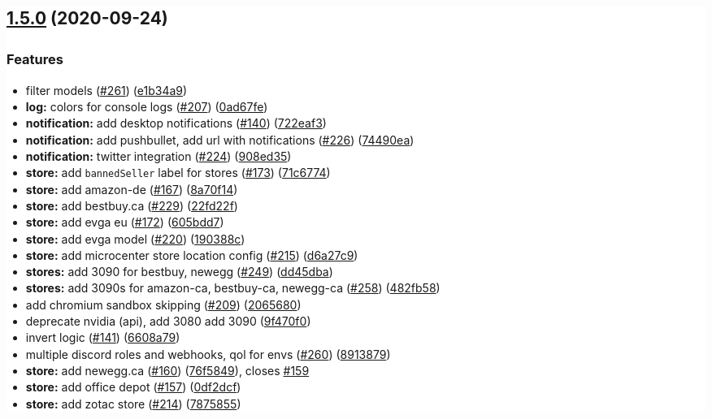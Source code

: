 ## [1.5.0](https://www.github.com/jef/streetmerchant/compare/v1.4.0...v1.5.0) (2020-09-24)


### Features

* filter models ([#261](https://www.github.com/jef/streetmerchant/issues/261)) ([e1b34a9](https://www.github.com/jef/streetmerchant/commit/e1b34a9ccfa45fa1a11da9af9074059b6084904b))
* **log:** colors for console logs ([#207](https://www.github.com/jef/streetmerchant/issues/207)) ([0ad67fe](https://www.github.com/jef/streetmerchant/commit/0ad67fe20453898ce0a6b5faff00062735411119))
* **notification:** add desktop notifications ([#140](https://www.github.com/jef/streetmerchant/issues/140)) ([722eaf3](https://www.github.com/jef/streetmerchant/commit/722eaf3cd680c4600b79f842c6c5acdb9e51ad71))
* **notification:** add pushbullet, add url with notifications ([#226](https://www.github.com/jef/streetmerchant/issues/226)) ([74490ea](https://www.github.com/jef/streetmerchant/commit/74490eae3ab30de7d7a708d5dd970e070f27f2ea))
* **notification:** twitter integration ([#224](https://www.github.com/jef/streetmerchant/issues/224)) ([908ed35](https://www.github.com/jef/streetmerchant/commit/908ed358826f9de530f5892ded1a54964a304d15))
* **store:** add `bannedSeller` label for stores ([#173](https://www.github.com/jef/streetmerchant/issues/173)) ([71c6774](https://www.github.com/jef/streetmerchant/commit/71c6774511f7ba13d34d2e40b69abf52d06e6225))
* **store:** add amazon-de ([#167](https://www.github.com/jef/streetmerchant/issues/167)) ([8a70f14](https://www.github.com/jef/streetmerchant/commit/8a70f147438584cc334710bc66220d05eb32fcbd))
* **store:** add bestbuy.ca ([#229](https://www.github.com/jef/streetmerchant/issues/229)) ([22fd22f](https://www.github.com/jef/streetmerchant/commit/22fd22fe743d3e286eae3430aecd6e7a0a5de8c0))
* **store:** add evga eu ([#172](https://www.github.com/jef/streetmerchant/issues/172)) ([605bdd7](https://www.github.com/jef/streetmerchant/commit/605bdd7ca73c585734f6c5df1a86f4fbfbff9163))
* **store:** add evga model ([#220](https://www.github.com/jef/streetmerchant/issues/220)) ([190388c](https://www.github.com/jef/streetmerchant/commit/190388cfe4a5e3f19abccd0ff786f654b9a04d2f))
* **store:** add microcenter store location config ([#215](https://www.github.com/jef/streetmerchant/issues/215)) ([d6a27c9](https://www.github.com/jef/streetmerchant/commit/d6a27c988c7b1011c7a10084d8283a60ed8aea5c))
* **stores:** add 3090 for bestbuy, newegg ([#249](https://www.github.com/jef/streetmerchant/issues/249)) ([dd45dba](https://www.github.com/jef/streetmerchant/commit/dd45dba82cb86f7e7664298dd202b93bbbd46d9f))
* **stores:** add 3090s for amazon-ca, bestbuy-ca, newegg-ca ([#258](https://www.github.com/jef/streetmerchant/issues/258)) ([482fb58](https://www.github.com/jef/streetmerchant/commit/482fb58cbfde6f95fb6f77de790d76e6aa2a5926))
* add chromium sandbox skipping ([#209](https://www.github.com/jef/streetmerchant/issues/209)) ([2065680](https://www.github.com/jef/streetmerchant/commit/20656805c1259637bb3a4db465a8d16d4780296a))
* deprecate nvidia (api), add 3080 add 3090 ([9f470f0](https://www.github.com/jef/streetmerchant/commit/9f470f06e9e9fb605d340c0b0f9016d7288e8c0b))
* invert logic ([#141](https://www.github.com/jef/streetmerchant/issues/141)) ([6608a79](https://www.github.com/jef/streetmerchant/commit/6608a79769ff03543ab4ed2f2cead3410d7d7e99))
* multiple discord roles and webhooks, qol for envs ([#260](https://www.github.com/jef/streetmerchant/issues/260)) ([8913879](https://www.github.com/jef/streetmerchant/commit/8913879593252c9c83020b2e2c46bad7537b2a20))
* **store:** add newegg.ca ([#160](https://www.github.com/jef/streetmerchant/issues/160)) ([76f5849](https://www.github.com/jef/streetmerchant/commit/76f584988979a40269fd3641e996800a63b4b163)), closes [#159](https://www.github.com/jef/streetmerchant/issues/159)
* **store:** add office depot ([#157](https://www.github.com/jef/streetmerchant/issues/157)) ([0df2dcf](https://www.github.com/jef/streetmerchant/commit/0df2dcfbd48235fba7126d96cd912634c5b4fdd9))
* **store:** add zotac store ([#214](https://www.github.com/jef/streetmerchant/issues/214)) ([7875855](https://www.github.com/jef/streetmerchant/commit/78758552b22e608dbdf3e76397f5b5efb893fef5))
